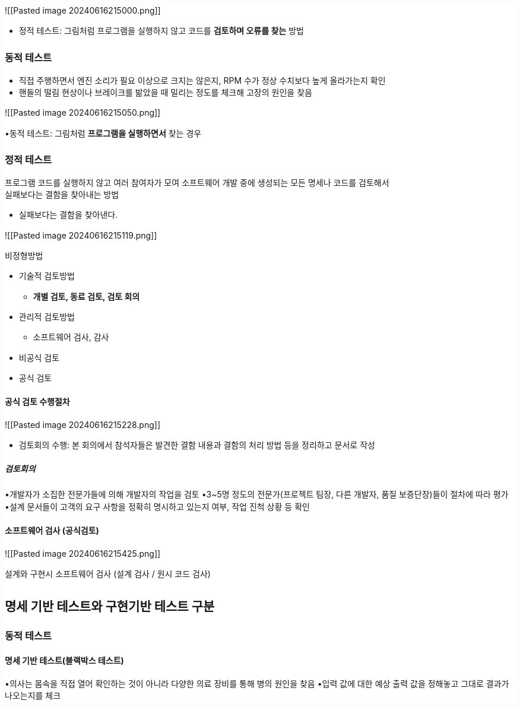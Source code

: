 ![[Pasted image 20240616215000.png]]

- 정적 테스트: 그림처럼 프로그램을 실행하지 않고 코드를 **검토하며 오류를 찾는** 방법

### 동적 테스트
- 직접 주행하면서 엔진 소리가 필요 이상으로 크지는 않은지, RPM 수가 정상 수치보다 높게 올라가는지 확인
- 핸들의 떨림 현상이나 브레이크를 밞았을 때 밀리는 정도를 체크해 고장의 원인을 찾음

![[Pasted image 20240616215050.png]]

•동적 테스트: 그림처럼 **프로그램을 실행하면서** 찾는 경우


### 정적 테스트
프로그램 코드를 실행하지 않고 여러 참여자가 모여 소프트웨어 개발 중에 생성되는 모든 명세나 코드를 검토해서  
실패보다는 결함을 찾아내는 방법
- 실패보다는 결함을 찾아낸다.

![[Pasted image 20240616215119.png]]

비정형방법
- 기술적 검토방법
	- **개별 검토, 동료 검토, 검토 회의**
- 관리적 검토방법
	- 소프트웨어 검사, 감사


- 비공식 검토
- 공식 검토

#### 공식 검토 수행절차

![[Pasted image 20240616215228.png]]
- 검토회의 수행: 본 회의에서 참석자들은 발견한 결함 내용과 결함의 처리 방법 등을 정리하고 문서로 작성

##### 검토회의
•개발자가 소집한 전문가들에 의해 개발자의 작업을 검토
•3~5명 정도의 전문가(프로젝트 팀장, 다른 개발자, 품질 보증단장)들이 절차에 따라 평가
•설계 문서들이 고객의 요구 사항을 정확히 명시하고 있는지 여부, 작업 진척 상황 등 확인


#### 소프트웨어 검사 (공식검토)

![[Pasted image 20240616215425.png]]

설계와 구현시 소프트웨어 검사 (설계 검사 / 원시 코드 검사)


## 명세 기반 테스트와 구현기반 테스트 구분

### 동적 테스트

#### 명세 기반 테스트(블랙박스 테스트)
•의사는 몸속을 직접 열어 확인하는 것이 아니라 다양한 의료 장비를 통해 병의 원인을 찾음
•입력 값에 대한 예상 출력 값을 정해놓고 그대로 결과가 나오는지를 체크
